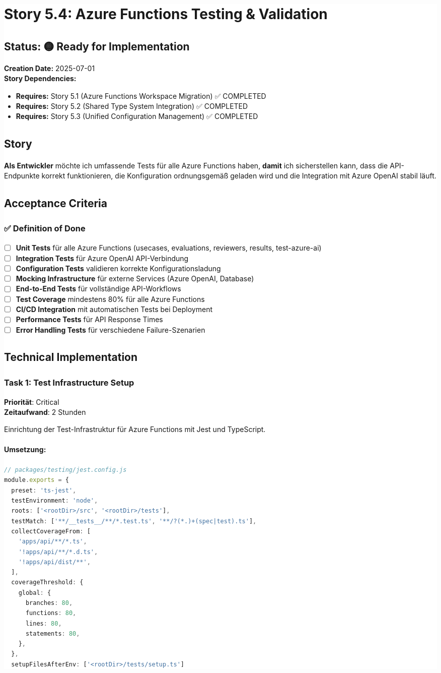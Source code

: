 # Story 5.4: Azure Functions Testing & Validation

## Status: 🟡 Ready for Implementation

**Creation Date:** 2025-07-01  
**Story Dependencies:**  
- **Requires:** Story 5.1 (Azure Functions Workspace Migration) ✅ COMPLETED  
- **Requires:** Story 5.2 (Shared Type System Integration) ✅ COMPLETED  
- **Requires:** Story 5.3 (Unified Configuration Management) ✅ COMPLETED  

## Story

**Als Entwickler** möchte ich umfassende Tests für alle Azure Functions haben, **damit** ich sicherstellen kann, dass die API-Endpunkte korrekt funktionieren, die Konfiguration ordnungsgemäß geladen wird und die Integration mit Azure OpenAI stabil läuft.

## Acceptance Criteria

### ✅ Definition of Done
- [ ] **Unit Tests** für alle Azure Functions (usecases, evaluations, reviewers, results, test-azure-ai)
- [ ] **Integration Tests** für Azure OpenAI API-Verbindung
- [ ] **Configuration Tests** validieren korrekte Konfigurationsladung
- [ ] **Mocking Infrastructure** für externe Services (Azure OpenAI, Database)
- [ ] **End-to-End Tests** für vollständige API-Workflows
- [ ] **Test Coverage** mindestens 80% für alle Azure Functions
- [ ] **CI/CD Integration** mit automatischen Tests bei Deployment
- [ ] **Performance Tests** für API Response Times
- [ ] **Error Handling Tests** für verschiedene Failure-Szenarien

## Technical Implementation

### Task 1: Test Infrastructure Setup
**Priorität**: Critical  
**Zeitaufwand**: 2 Stunden

Einrichtung der Test-Infrastruktur für Azure Functions mit Jest und TypeScript.

#### Umsetzung:
```typescript
// packages/testing/jest.config.js
module.exports = {
  preset: 'ts-jest',
  testEnvironment: 'node',
  roots: ['<rootDir>/src', '<rootDir>/tests'],
  testMatch: ['**/__tests__/**/*.test.ts', '**/?(*.)+(spec|test).ts'],
  collectCoverageFrom: [
    'apps/api/**/*.ts',
    '!apps/api/**/*.d.ts',
    '!apps/api/dist/**',
  ],
  coverageThreshold: {
    global: {
      branches: 80,
      functions: 80,
      lines: 80,
      statements: 80,
    },
  },
  setupFilesAfterEnv: ['<rootDir>/tests/setup.ts']
```